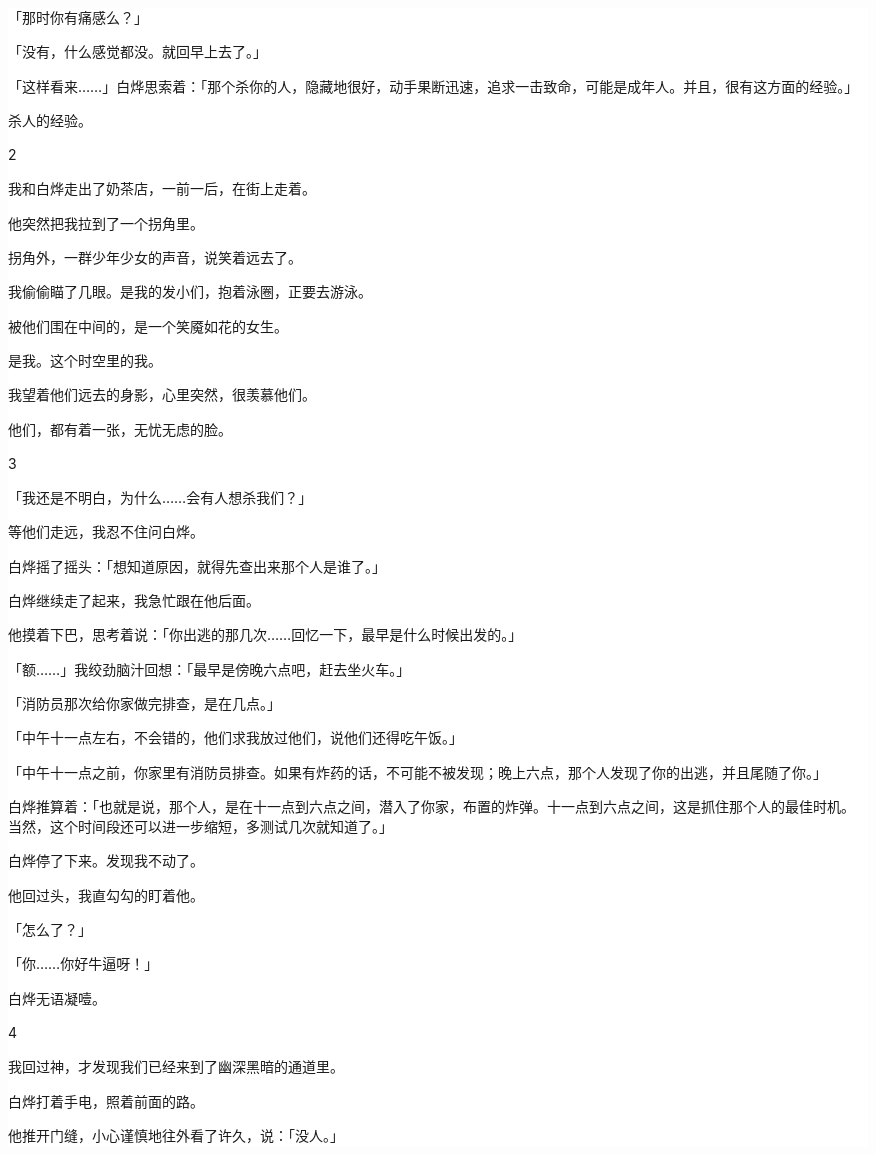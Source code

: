 「那时你有痛感么？」

「没有，什么感觉都没。就回早上去了。」

「这样看来……」白烨思索着：「那个杀你的人，隐藏地很好，动手果断迅速，追求一击致命，可能是成年人。并且，很有这方面的经验。」

杀人的经验。

2

我和白烨走出了奶茶店，一前一后，在街上走着。

他突然把我拉到了一个拐角里。

拐角外，一群少年少女的声音，说笑着远去了。

我偷偷瞄了几眼。是我的发小们，抱着泳圈，正要去游泳。

被他们围在中间的，是一个笑魇如花的女生。

是我。这个时空里的我。

我望着他们远去的身影，心里突然，很羡慕他们。

他们，都有着一张，无忧无虑的脸。

3

「我还是不明白，为什么……会有人想杀我们？」

等他们走远，我忍不住问白烨。

白烨摇了摇头：「想知道原因，就得先查出来那个人是谁了。」

白烨继续走了起来，我急忙跟在他后面。

他摸着下巴，思考着说：「你出逃的那几次……回忆一下，最早是什么时候出发的。」

「额……」我绞劲脑汁回想：「最早是傍晚六点吧，赶去坐火车。」

「消防员那次给你家做完排查，是在几点。」

「中午十一点左右，不会错的，他们求我放过他们，说他们还得吃午饭。」

「中午十一点之前，你家里有消防员排查。如果有炸药的话，不可能不被发现；晚上六点，那个人发现了你的出逃，并且尾随了你。」

白烨推算着：「也就是说，那个人，是在十一点到六点之间，潜入了你家，布置的炸弹。十一点到六点之间，这是抓住那个人的最佳时机。当然，这个时间段还可以进一步缩短，多测试几次就知道了。」

白烨停了下来。发现我不动了。

他回过头，我直勾勾的盯着他。

「怎么了？」

「你……你好牛逼呀！」

白烨无语凝噎。

4

我回过神，才发现我们已经来到了幽深黑暗的通道里。

白烨打着手电，照着前面的路。

他推开门缝，小心谨慎地往外看了许久，说：「没人。」
